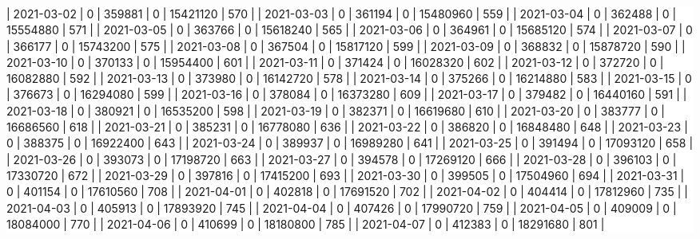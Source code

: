 | 2021-03-02 | 0 | 359881 | 0 | 15421120 | 570 |
| 2021-03-03 | 0 | 361194 | 0 | 15480960 | 559 |
| 2021-03-04 | 0 | 362488 | 0 | 15554880 | 571 |
| 2021-03-05 | 0 | 363766 | 0 | 15618240 | 565 |
| 2021-03-06 | 0 | 364961 | 0 | 15685120 | 574 |
| 2021-03-07 | 0 | 366177 | 0 | 15743200 | 575 |
| 2021-03-08 | 0 | 367504 | 0 | 15817120 | 599 |
| 2021-03-09 | 0 | 368832 | 0 | 15878720 | 590 |
| 2021-03-10 | 0 | 370133 | 0 | 15954400 | 601 |
| 2021-03-11 | 0 | 371424 | 0 | 16028320 | 602 |
| 2021-03-12 | 0 | 372720 | 0 | 16082880 | 592 |
| 2021-03-13 | 0 | 373980 | 0 | 16142720 | 578 |
| 2021-03-14 | 0 | 375266 | 0 | 16214880 | 583 |
| 2021-03-15 | 0 | 376673 | 0 | 16294080 | 599 |
| 2021-03-16 | 0 | 378084 | 0 | 16373280 | 609 |
| 2021-03-17 | 0 | 379482 | 0 | 16440160 | 591 |
| 2021-03-18 | 0 | 380921 | 0 | 16535200 | 598 |
| 2021-03-19 | 0 | 382371 | 0 | 16619680 | 610 |
| 2021-03-20 | 0 | 383777 | 0 | 16686560 | 618 |
| 2021-03-21 | 0 | 385231 | 0 | 16778080 | 636 |
| 2021-03-22 | 0 | 386820 | 0 | 16848480 | 648 |
| 2021-03-23 | 0 | 388375 | 0 | 16922400 | 643 |
| 2021-03-24 | 0 | 389937 | 0 | 16989280 | 641 |
| 2021-03-25 | 0 | 391494 | 0 | 17093120 | 658 |
| 2021-03-26 | 0 | 393073 | 0 | 17198720 | 663 |
| 2021-03-27 | 0 | 394578 | 0 | 17269120 | 666 |
| 2021-03-28 | 0 | 396103 | 0 | 17330720 | 672 |
| 2021-03-29 | 0 | 397816 | 0 | 17415200 | 693 |
| 2021-03-30 | 0 | 399505 | 0 | 17504960 | 694 |
| 2021-03-31 | 0 | 401154 | 0 | 17610560 | 708 |
| 2021-04-01 | 0 | 402818 | 0 | 17691520 | 702 |
| 2021-04-02 | 0 | 404414 | 0 | 17812960 | 735 |
| 2021-04-03 | 0 | 405913 | 0 | 17893920 | 745 |
| 2021-04-04 | 0 | 407426 | 0 | 17990720 | 759 |
| 2021-04-05 | 0 | 409009 | 0 | 18084000 | 770 |
| 2021-04-06 | 0 | 410699 | 0 | 18180800 | 785 |
| 2021-04-07 | 0 | 412383 | 0 | 18291680 | 801 |